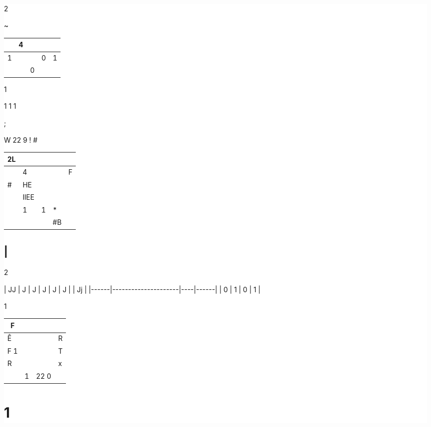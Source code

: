 2

~

|    | 4   |    |    |    |
|----|-----|----|----|----|
| 1  |     |    | 0  | 1  |
|    |     | 0  |    |    |

1



1 1 1

;

W 22 9 ! #

| 2L   |      |    |    |    |
|------|------|----|----|----|
|      | 4    |    |    | F  |
| #    | HE   |    |    |    |
|      | IlEE |    |    |    |
|      | 1    | 1  | *  |    |
|      |      |    | #B |    |

## |

2

|   JJ |   J | J | J | J | J |    |   Jj |
|------|---------------------|----|------|
|    0 |                   1 |  0 |    1 |

1



| F   |    |      |    |
|-----|----|------|----|
| Ê   |    |      | R  |
| F 1 |    |      | T  |
| R   |    |      | x  |
|     | 1  | 22 0 |    |

# 1
